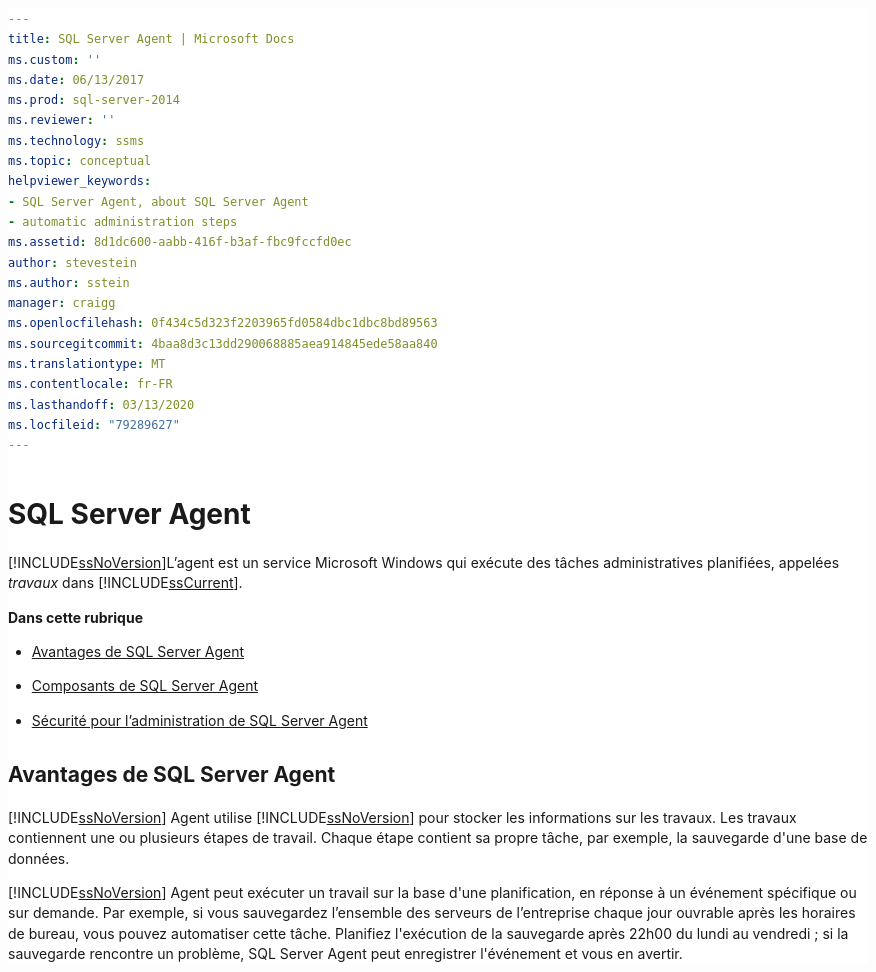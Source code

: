 ```yaml
---
title: SQL Server Agent | Microsoft Docs
ms.custom: ''
ms.date: 06/13/2017
ms.prod: sql-server-2014
ms.reviewer: ''
ms.technology: ssms
ms.topic: conceptual
helpviewer_keywords:
- SQL Server Agent, about SQL Server Agent
- automatic administration steps
ms.assetid: 8d1dc600-aabb-416f-b3af-fbc9fccfd0ec
author: stevestein
ms.author: sstein
manager: craigg
ms.openlocfilehash: 0f434c5d323f2203965fd0584dbc1dbc8bd89563
ms.sourcegitcommit: 4baa8d3c13dd290068885aea914845ede58aa840
ms.translationtype: MT
ms.contentlocale: fr-FR
ms.lasthandoff: 03/13/2020
ms.locfileid: "79289627"
---
```

# <a name="sql-server-agent"></a>SQL Server Agent
  [!INCLUDE[ssNoVersion](../../includes/ssnoversion-md.md)]L’agent est un service Microsoft Windows qui exécute des tâches administratives planifiées, appelées *travaux* dans [!INCLUDE[ssCurrent](../../includes/sscurrent-md.md)].  
  
 **Dans cette rubrique**  
  
-   [Avantages de SQL Server Agent](#Benefits)  
  
-   [Composants de SQL Server Agent](#Components)  
  
-   [Sécurité pour l’administration de SQL Server Agent](#Security)  
  
##  <a name="Benefits"></a>Avantages de SQL Server Agent  
 
  [!INCLUDE[ssNoVersion](../../includes/ssnoversion-md.md)] Agent utilise [!INCLUDE[ssNoVersion](../../includes/ssnoversion-md.md)] pour stocker les informations sur les travaux. Les travaux contiennent une ou plusieurs étapes de travail. Chaque étape contient sa propre tâche, par exemple, la sauvegarde d'une base de données.  
  
 
  [!INCLUDE[ssNoVersion](../../includes/ssnoversion-md.md)] Agent peut exécuter un travail sur la base d'une planification, en réponse à un événement spécifique ou sur demande. Par exemple, si vous sauvegardez l’ensemble des serveurs de l’entreprise chaque jour ouvrable après les horaires de bureau, vous pouvez automatiser cette tâche. Planifiez l'exécution de la sauvegarde après 22h00 du lundi au vendredi ; si la sauvegarde rencontre un problème, SQL Server Agent peut enregistrer l'événement et vous en avertir.  
  